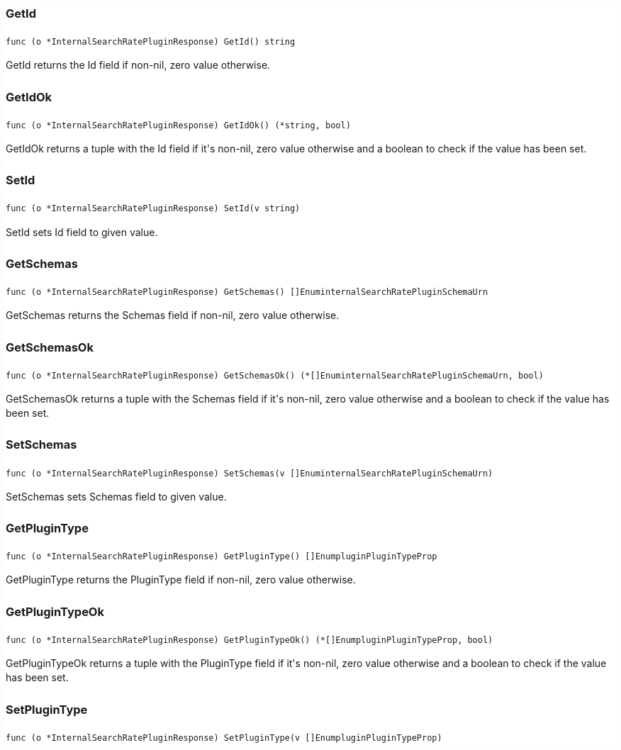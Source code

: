 ### GetId

`func (o *InternalSearchRatePluginResponse) GetId() string`

GetId returns the Id field if non-nil, zero value otherwise.

### GetIdOk

`func (o *InternalSearchRatePluginResponse) GetIdOk() (*string, bool)`

GetIdOk returns a tuple with the Id field if it's non-nil, zero value otherwise
and a boolean to check if the value has been set.

### SetId

`func (o *InternalSearchRatePluginResponse) SetId(v string)`

SetId sets Id field to given value.


### GetSchemas

`func (o *InternalSearchRatePluginResponse) GetSchemas() []EnuminternalSearchRatePluginSchemaUrn`

GetSchemas returns the Schemas field if non-nil, zero value otherwise.

### GetSchemasOk

`func (o *InternalSearchRatePluginResponse) GetSchemasOk() (*[]EnuminternalSearchRatePluginSchemaUrn, bool)`

GetSchemasOk returns a tuple with the Schemas field if it's non-nil, zero value otherwise
and a boolean to check if the value has been set.

### SetSchemas

`func (o *InternalSearchRatePluginResponse) SetSchemas(v []EnuminternalSearchRatePluginSchemaUrn)`

SetSchemas sets Schemas field to given value.


### GetPluginType

`func (o *InternalSearchRatePluginResponse) GetPluginType() []EnumpluginPluginTypeProp`

GetPluginType returns the PluginType field if non-nil, zero value otherwise.

### GetPluginTypeOk

`func (o *InternalSearchRatePluginResponse) GetPluginTypeOk() (*[]EnumpluginPluginTypeProp, bool)`

GetPluginTypeOk returns a tuple with the PluginType field if it's non-nil, zero value otherwise
and a boolean to check if the value has been set.

### SetPluginType

`func (o *InternalSearchRatePluginResponse) SetPluginType(v []EnumpluginPluginTypeProp)`
